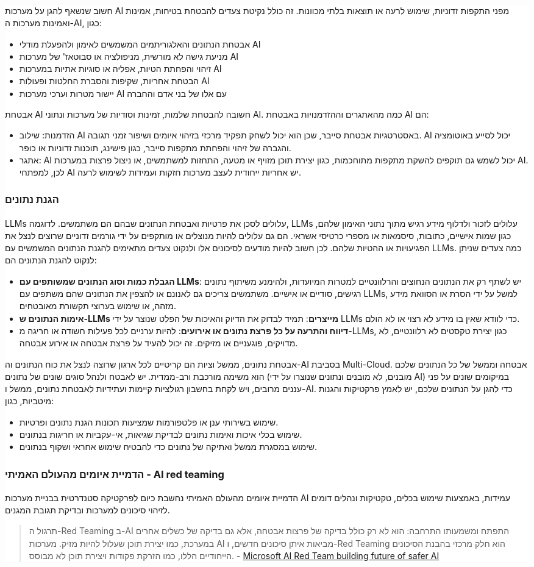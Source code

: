 חשוב שנשאף להגן על מערכות AI מפני התקפות זדוניות, שימוש לרעה או תוצאות בלתי מכוונות. זה כולל נקיטת צעדים להבטחת בטיחות, אמינות ואמינות מערכות ה-AI, כגון:

- אבטחת הנתונים והאלגוריתמים המשמשים לאימון ולהפעלת מודלי AI
- מניעת גישה לא מורשית, מניפולציה או סבוטאז' של מערכות AI
- זיהוי והפחתת הטיות, אפליה או סוגיות אתיות במערכות AI
- הבטחת אחריות, שקיפות והסברת החלטות ופעולות AI
- יישור מטרות וערכי מערכות AI עם אלו של בני אדם והחברה

אבטחת AI חשובה להבטחת שלמות, זמינות וסודיות של מערכות ונתוני AI. כמה מהאתגרים וההזדמנויות באבטחת AI הם:

- הזדמנות: שילוב AI באסטרטגיות אבטחת סייבר, שכן הוא יכול לשחק תפקיד מרכזי בזיהוי איומים ושיפור זמני תגובה. AI יכול לסייע באוטומציה והגברה של זיהוי והפחתת מתקפות סייבר, כגון פישינג, תוכנות זדוניות או כופר.
- אתגר: AI יכול לשמש גם תוקפים להשקת מתקפות מתוחכמות, כגון יצירת תוכן מזויף או מטעה, התחזות למשתמשים, או ניצול פרצות במערכות AI. לכן, למפתחי AI יש אחריות ייחודית לעצב מערכות חזקות ועמידות לשימוש לרעה.

### הגנת נתונים

LLMs עלולים לסכן את פרטיות ואבטחת הנתונים שבהם הם משתמשים. לדוגמה, LLMs עלולים לזכור ולדלוף מידע רגיש מתוך נתוני האימון שלהם, כגון שמות אישיים, כתובות, סיסמאות או מספרי כרטיסי אשראי. הם גם עלולים להיות מנוצלים או מותקפים על ידי גורמים זדוניים שרוצים לנצל את הפגיעויות או ההטיות שלהם. לכן חשוב להיות מודעים לסיכונים אלו ולנקוט צעדים מתאימים להגנת הנתונים המשמשים עם LLMs. כמה צעדים שניתן לנקוט להגנת הנתונים הם:

- **הגבלת כמות וסוג הנתונים שמשותפים עם LLMs**: יש לשתף רק את הנתונים הנחוצים והרלוונטיים למטרות המיועדות, ולהימנע משיתוף נתונים רגישים, סודיים או אישיים. משתמשים צריכים גם לאנונם או להצפין את הנתונים שהם משתפים עם LLMs, למשל על ידי הסרת או הסוואת מידע מזהה, או שימוש בערוצי תקשורת מאובטחים.
- **אימות הנתונים ש-LLMs מייצרים**: תמיד לבדוק את הדיוק והאיכות של הפלט שנוצר על ידי LLMs כדי לוודא שאין בו מידע לא רצוי או לא הולם.
- **דיווח והתרעה על כל פרצת נתונים או אירועים**: להיות ערניים לכל פעילות חשודה או חריגה מ-LLMs, כגון יצירת טקסטים לא רלוונטיים, לא מדויקים, פוגעניים או מזיקים. זה יכול להעיד על פרצת אבטחה או אירוע אבטחה.

אבטחת נתונים, ממשל וציות הם קריטיים לכל ארגון שרוצה לנצל את כוח הנתונים וה-AI בסביבת Multi-Cloud. אבטחה וממשל של כל הנתונים שלכם הוא משימה מורכבת ורב-ממדית. יש לאבטח ולנהל סוגים שונים של נתונים (מובנים, לא מובנים ונתונים שנוצרו על ידי AI) במיקומים שונים על פני עננים מרובים, ויש לקחת בחשבון רגולציות קיימות ועתידיות לאבטחת נתונים, ממשל ו-AI. כדי להגן על הנתונים שלכם, יש לאמץ פרקטיקות והגנות מיטביות, כגון:

- שימוש בשירותי ענן או פלטפורמות שמציעות תכונות הגנת נתונים ופרטיות.
- שימוש בכלי איכות ואימות נתונים לבדיקת שגיאות, אי-עקביות או חריגות בנתונים.
- שימוש במסגרת ממשל ואתיקה של נתונים כדי להבטיח שימוש אחראי ושקוף בנתונים.

### הדמיית איומים מהעולם האמיתי - AI red teaming

הדמיית איומים מהעולם האמיתי נחשבת כיום לפרקטיקה סטנדרטית בבניית מערכות AI עמידות, באמצעות שימוש בכלים, טקטיקות ונהלים דומים לזיהוי סיכונים למערכות ובדיקת תגובת המגנים.
> תרגול ה-Red Teaming ב-AI התפתח ומשמעותו התרחבה: הוא לא רק כולל בדיקה של פרצות אבטחה, אלא גם בדיקה של כשלים אחרים במערכת, כמו יצירת תוכן שעלול להיות מזיק. מערכות AI מביאות איתן סיכונים חדשים, ו-Red Teaming הוא חלק מרכזי בהבנת הסיכונים הייחודיים הללו, כמו הזרקת פקודות ויצירת תוכן לא מבוסס. - [Microsoft AI Red Team building future of safer AI](https://www.microsoft.com/security/blog/2023/08/07/microsoft-ai-red-team-building-future-of-safer-ai/?WT.mc_id=academic-105485-koreyst)